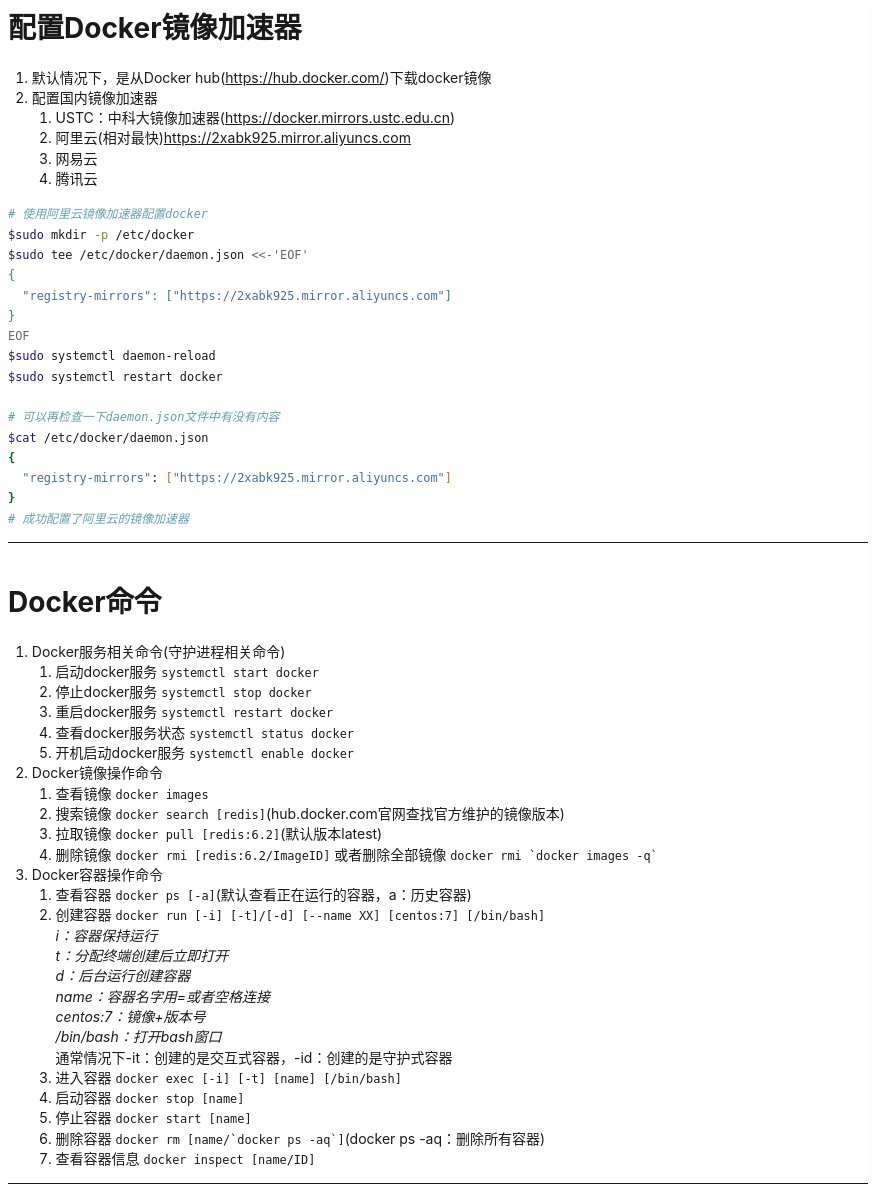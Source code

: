 
# 配置Docker镜像加速器
1. 默认情况下，是从Docker hub(https://hub.docker.com/)下载docker镜像
2. 配置国内镜像加速器
   1. USTC：中科大镜像加速器(https://docker.mirrors.ustc.edu.cn)
   2. 阿里云(相对最快)https://2xabk925.mirror.aliyuncs.com
   3. 网易云
   4. 腾讯云

```bash
# 使用阿里云镜像加速器配置docker
$sudo mkdir -p /etc/docker
$sudo tee /etc/docker/daemon.json <<-'EOF'
{
  "registry-mirrors": ["https://2xabk925.mirror.aliyuncs.com"]
}
EOF
$sudo systemctl daemon-reload
$sudo systemctl restart docker

# 可以再检查一下daemon.json文件中有没有内容
$cat /etc/docker/daemon.json
{
  "registry-mirrors": ["https://2xabk925.mirror.aliyuncs.com"]
}
# 成功配置了阿里云的镜像加速器
```

---

# Docker命令

1. Docker服务相关命令(守护进程相关命令)
   1. 启动docker服务    ```systemctl start docker```
   2. 停止docker服务    ```systemctl stop docker```
   3. 重启docker服务    ```systemctl restart docker```
   4. 查看docker服务状态    ```systemctl status docker```
   5. 开机启动docker服务    ```systemctl enable docker```
2. Docker镜像操作命令
   1. 查看镜像  ```docker images```
   2. 搜索镜像  ```docker search [redis]```(hub.docker.com官网查找官方维护的镜像版本)
   3. 拉取镜像  ```docker pull [redis:6.2]```(默认版本latest)
   4. 删除镜像  ```docker rmi [redis:6.2/ImageID]``` 或者删除全部镜像   ```docker rmi `docker images -q` ```
3. Docker容器操作命令
   1. 查看容器  ```docker ps [-a]```(默认查看正在运行的容器，a：历史容器)
   2. 创建容器  ```docker run [-i] [-t]/[-d] [--name XX] [centos:7] [/bin/bash]```<br>*i：容器保持运行<br>t：分配终端创建后立即打开<br>d：后台运行创建容器<br>name：容器名字用=或者空格连接<br>centos:7：镜像+版本号<br>/bin/bash：打开bash窗口*<br>通常情况下-it：创建的是交互式容器，-id：创建的是守护式容器
   3. 进入容器  ```docker exec [-i] [-t] [name] [/bin/bash]```
   4. 启动容器  ```docker stop [name]```
   5. 停止容器  ```docker start [name]```
   6. 删除容器  ```docker rm [name/`docker ps -aq`]```(docker ps -aq：删除所有容器)
   7. 查看容器信息  ```docker inspect [name/ID]```

---